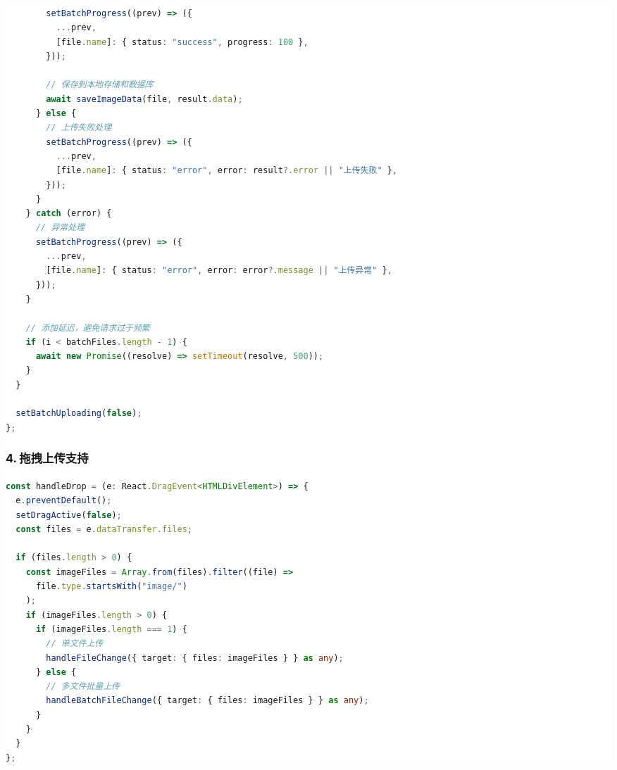 ```typescript
        setBatchProgress((prev) => ({
          ...prev,
          [file.name]: { status: "success", progress: 100 },
        }));

        // 保存到本地存储和数据库
        await saveImageData(file, result.data);
      } else {
        // 上传失败处理
        setBatchProgress((prev) => ({
          ...prev,
          [file.name]: { status: "error", error: result?.error || "上传失败" },
        }));
      }
    } catch (error) {
      // 异常处理
      setBatchProgress((prev) => ({
        ...prev,
        [file.name]: { status: "error", error: error?.message || "上传异常" },
      }));
    }

    // 添加延迟，避免请求过于频繁
    if (i < batchFiles.length - 1) {
      await new Promise((resolve) => setTimeout(resolve, 500));
    }
  }

  setBatchUploading(false);
};
```

### 4. 拖拽上传支持

```typescript
const handleDrop = (e: React.DragEvent<HTMLDivElement>) => {
  e.preventDefault();
  setDragActive(false);
  const files = e.dataTransfer.files;

  if (files.length > 0) {
    const imageFiles = Array.from(files).filter((file) =>
      file.type.startsWith("image/")
    );
    if (imageFiles.length > 0) {
      if (imageFiles.length === 1) {
        // 单文件上传
        handleFileChange({ target: { files: imageFiles } } as any);
      } else {
        // 多文件批量上传
        handleBatchFileChange({ target: { files: imageFiles } } as any);
      }
    }
  }
};
```


  [key: string]: {